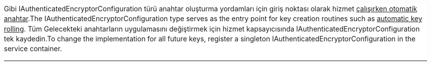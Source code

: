 <span data-ttu-id="0e67b-186">Gibi IAuthenticatedEncryptorConfiguration türü anahtar oluşturma yordamları için giriş noktası olarak hizmet [çalışırken otomatik anahtar](../implementation/key-management.md#key-expiration-and-rolling).</span><span class="sxs-lookup"><span data-stu-id="0e67b-186">The IAuthenticatedEncryptorConfiguration type serves as the entry point for key creation routines such as [automatic key rolling](../implementation/key-management.md#key-expiration-and-rolling).</span></span> <span data-ttu-id="0e67b-187">Tüm Gelecekteki anahtarların uygulamasını değiştirmek için hizmet kapsayıcısında IAuthenticatedEncryptorConfiguration tek kaydedin.</span><span class="sxs-lookup"><span data-stu-id="0e67b-187">To change the implementation for all future keys, register a singleton IAuthenticatedEncryptorConfiguration in the service container.</span></span>

---

